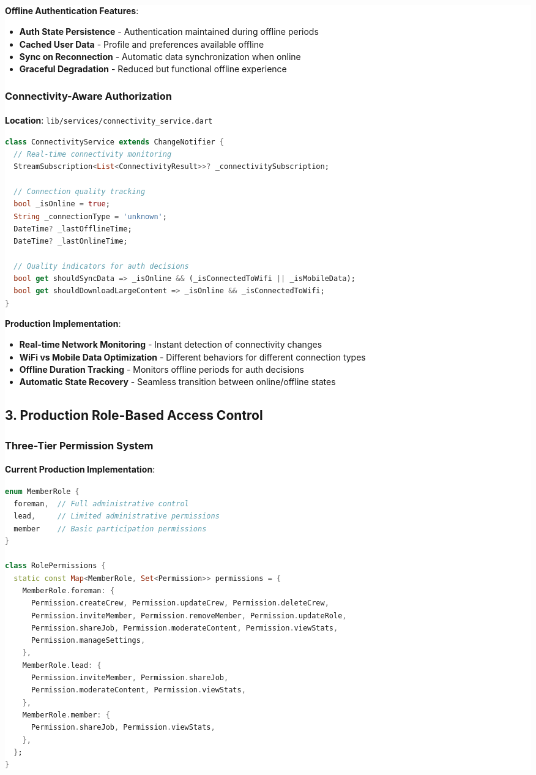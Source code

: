 **Offline Authentication Features**:

- **Auth State Persistence** - Authentication maintained during offline periods
- **Cached User Data** - Profile and preferences available offline
- **Sync on Reconnection** - Automatic data synchronization when online
- **Graceful Degradation** - Reduced but functional offline experience

### Connectivity-Aware Authorization

**Location**: `lib/services/connectivity_service.dart`

```dart
class ConnectivityService extends ChangeNotifier {
  // Real-time connectivity monitoring
  StreamSubscription<List<ConnectivityResult>>? _connectivitySubscription;

  // Connection quality tracking
  bool _isOnline = true;
  String _connectionType = 'unknown';
  DateTime? _lastOfflineTime;
  DateTime? _lastOnlineTime;

  // Quality indicators for auth decisions
  bool get shouldSyncData => _isOnline && (_isConnectedToWifi || _isMobileData);
  bool get shouldDownloadLargeContent => _isOnline && _isConnectedToWifi;
}
```

**Production Implementation**:

- **Real-time Network Monitoring** - Instant detection of connectivity changes
- **WiFi vs Mobile Data Optimization** - Different behaviors for different connection types
- **Offline Duration Tracking** - Monitors offline periods for auth decisions
- **Automatic State Recovery** - Seamless transition between online/offline states

## 3. Production Role-Based Access Control

### Three-Tier Permission System

**Current Production Implementation**:

```dart
enum MemberRole {
  foreman,  // Full administrative control
  lead,     // Limited administrative permissions
  member    // Basic participation permissions
}

class RolePermissions {
  static const Map<MemberRole, Set<Permission>> permissions = {
    MemberRole.foreman: {
      Permission.createCrew, Permission.updateCrew, Permission.deleteCrew,
      Permission.inviteMember, Permission.removeMember, Permission.updateRole,
      Permission.shareJob, Permission.moderateContent, Permission.viewStats,
      Permission.manageSettings,
    },
    MemberRole.lead: {
      Permission.inviteMember, Permission.shareJob,
      Permission.moderateContent, Permission.viewStats,
    },
    MemberRole.member: {
      Permission.shareJob, Permission.viewStats,
    },
  };
}
```
